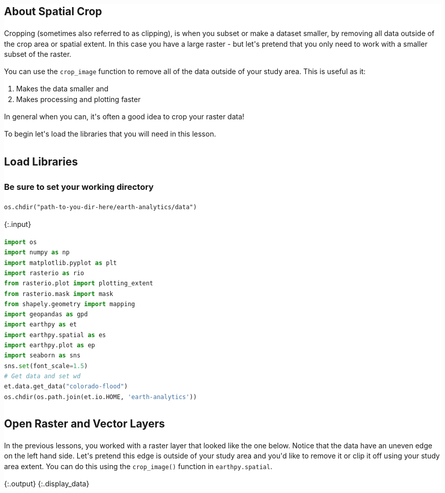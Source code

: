 ## About Spatial Crop

Cropping (sometimes also referred to as clipping), is when you subset or make a dataset smaller, 
by removing all data outside of the crop area or spatial extent. In this case you have a large 
raster - but let's pretend that you only need to work with a smaller subset of the raster. 

You can use the `crop_image` function to remove all of the data outside of your study area.
This is useful as it:

1. Makes the data smaller and 
2. Makes processing and plotting faster

In general when you can, it's often a good idea to crop your raster data!

To begin let's load the libraries that you will need in this lesson. 


## Load Libraries

### Be sure to set your working directory
`os.chdir("path-to-you-dir-here/earth-analytics/data")`

{:.input}
```python
import os
import numpy as np
import matplotlib.pyplot as plt
import rasterio as rio
from rasterio.plot import plotting_extent
from rasterio.mask import mask
from shapely.geometry import mapping
import geopandas as gpd
import earthpy as et
import earthpy.spatial as es
import earthpy.plot as ep
import seaborn as sns
sns.set(font_scale=1.5)
# Get data and set wd
et.data.get_data("colorado-flood")
os.chdir(os.path.join(et.io.HOME, 'earth-analytics'))
```


## Open Raster and Vector Layers

In the previous lessons, you worked with a raster layer that looked like the one below. Notice that the data have an uneven edge on the left hand side. Let's pretend this edge is outside of your study area and you'd like to remove it or clip it off using your study area extent. You can do this using the `crop_image()` function in `earthpy.spatial`. 


{:.output}
{:.display_data}
